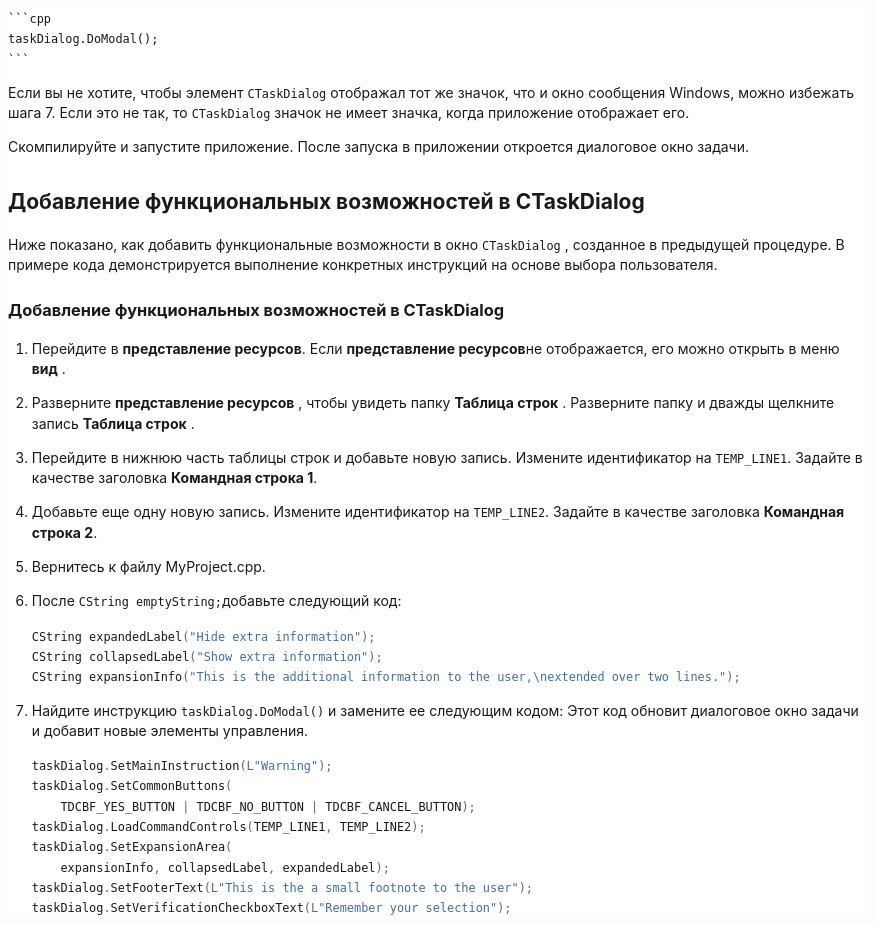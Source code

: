     ```cpp
    taskDialog.DoModal();
    ```

Если вы не хотите, чтобы элемент `CTaskDialog` отображал тот же значок, что и окно сообщения Windows, можно избежать шага 7. Если это не так, то `CTaskDialog` значок не имеет значка, когда приложение отображает его.

Скомпилируйте и запустите приложение. После запуска в приложении откроется диалоговое окно задачи.

## <a name="adding-functionality-to-the-ctaskdialog"></a>Добавление функциональных возможностей в CTaskDialog

Ниже показано, как добавить функциональные возможности в окно `CTaskDialog` , созданное в предыдущей процедуре. В примере кода демонстрируется выполнение конкретных инструкций на основе выбора пользователя.

### <a name="to-add-functionality-to-the-ctaskdialog"></a>Добавление функциональных возможностей в CTaskDialog

1. Перейдите в **представление ресурсов**. Если **представление ресурсов**не отображается, его можно открыть в меню **вид** .

1. Разверните **представление ресурсов** , чтобы увидеть папку **Таблица строк** . Разверните папку и дважды щелкните запись **Таблица строк** .

1. Перейдите в нижнюю часть таблицы строк и добавьте новую запись. Измените идентификатор на `TEMP_LINE1`. Задайте в качестве заголовка **Командная строка 1**.

1. Добавьте еще одну новую запись. Измените идентификатор на `TEMP_LINE2`. Задайте в качестве заголовка **Командная строка 2**.

1. Вернитесь к файлу MyProject.cpp.

1. После `CString emptyString;`добавьте следующий код:

    ```cpp
    CString expandedLabel("Hide extra information");
    CString collapsedLabel("Show extra information");
    CString expansionInfo("This is the additional information to the user,\nextended over two lines.");
    ```

1. Найдите инструкцию `taskDialog.DoModal()` и замените ее следующим кодом: Этот код обновит диалоговое окно задачи и добавит новые элементы управления.

    ```cpp
    taskDialog.SetMainInstruction(L"Warning");
    taskDialog.SetCommonButtons(
        TDCBF_YES_BUTTON | TDCBF_NO_BUTTON | TDCBF_CANCEL_BUTTON);
    taskDialog.LoadCommandControls(TEMP_LINE1, TEMP_LINE2);
    taskDialog.SetExpansionArea(
        expansionInfo, collapsedLabel, expandedLabel);
    taskDialog.SetFooterText(L"This is the a small footnote to the user");
    taskDialog.SetVerificationCheckboxText(L"Remember your selection");
    ```
